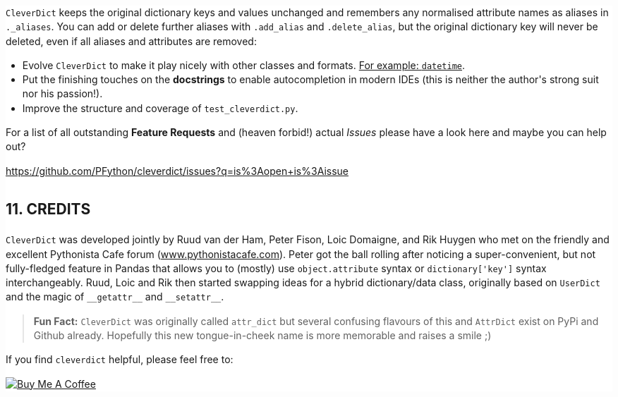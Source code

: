 ```CleverDict``` keeps the original dictionary keys and values unchanged and remembers any normalised attribute names as aliases in ```._aliases```.  You can add or delete further aliases with ```.add_alias``` and ```.delete_alias```, but the original dictionary key will never be deleted, even if all aliases and attributes are removed:
* Evolve `CleverDict` to make it play nicely with other classes and formats.  [For example: `datetime`](https://github.com/PFython/cleverdict/issues/5).
* Put the finishing touches on the **docstrings** to enable autocompletion in modern IDEs (this is neither the author's strong suit nor his passion!).
* Improve the structure and coverage of `test_cleverdict.py`.

For a list of all outstanding **Feature Requests** and (heaven forbid!) actual *Issues* please have a look here and maybe you can help out?

https://github.com/PFython/cleverdict/issues?q=is%3Aopen+is%3Aissue


## 11. CREDITS
`CleverDict` was developed jointly by Ruud van der Ham, Peter Fison, Loic Domaigne, and Rik Huygen who met on the friendly and excellent Pythonista Cafe forum (www.pythonistacafe.com).  Peter got the ball rolling after noticing a super-convenient, but not fully-fledged feature in Pandas that allows you to (mostly) use `object.attribute` syntax or `dictionary['key']` syntax interchangeably. Ruud, Loic and Rik then started swapping ideas for a hybrid  dictionary/data class, originally based on `UserDict` and the magic of `__getattr__` and `__setattr__`.

> **Fun Fact:** `CleverDict` was originally called `attr_dict` but several confusing flavours of this and `AttrDict` exist on PyPi and Github already.  Hopefully this new tongue-in-cheek name is more memorable and raises a smile ;)

If you find `cleverdict` helpful, please feel free to:

<a href="https://www.buymeacoffee.com/pfython" target="_blank"><img src="https://cdn.buymeacoffee.com/buttons/v2/arial-yellow.png" alt="Buy Me A Coffee" width="217px" ></a>



